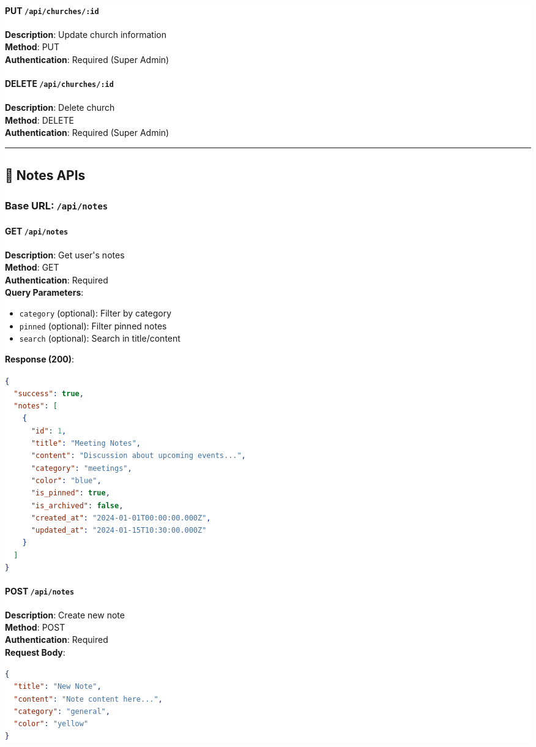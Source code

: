 
#### PUT `/api/churches/:id`
**Description**: Update church information  
**Method**: PUT  
**Authentication**: Required (Super Admin)

#### DELETE `/api/churches/:id`
**Description**: Delete church  
**Method**: DELETE  
**Authentication**: Required (Super Admin)

---

## 📝 **Notes APIs**

### Base URL: `/api/notes`

#### GET `/api/notes`
**Description**: Get user's notes  
**Method**: GET  
**Authentication**: Required  
**Query Parameters**:
- `category` (optional): Filter by category
- `pinned` (optional): Filter pinned notes
- `search` (optional): Search in title/content

**Response (200)**:
```json
{
  "success": true,
  "notes": [
    {
      "id": 1,
      "title": "Meeting Notes",
      "content": "Discussion about upcoming events...",
      "category": "meetings",
      "color": "blue",
      "is_pinned": true,
      "is_archived": false,
      "created_at": "2024-01-01T00:00:00.000Z",
      "updated_at": "2024-01-15T10:30:00.000Z"
    }
  ]
}
```

#### POST `/api/notes`
**Description**: Create new note  
**Method**: POST  
**Authentication**: Required  
**Request Body**:
```json
{
  "title": "New Note",
  "content": "Note content here...",
  "category": "general",
  "color": "yellow"
}
```
